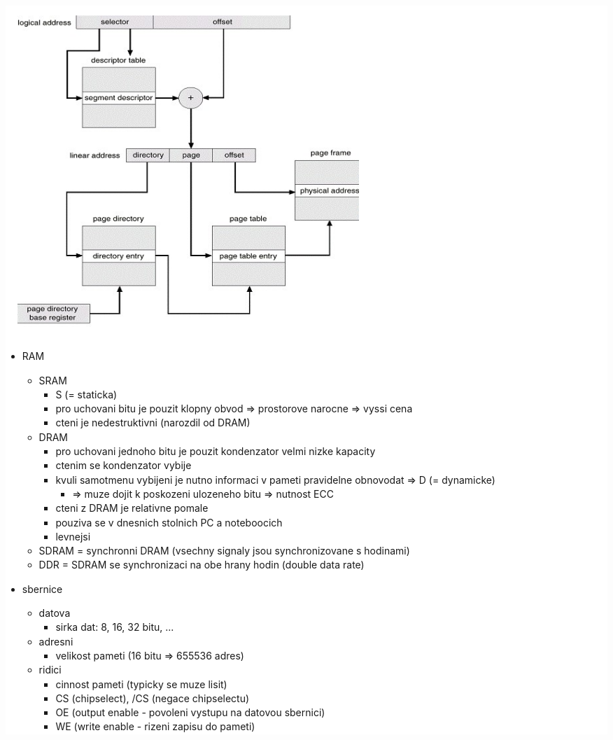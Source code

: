   <img src="../img/06/20.png">

- RAM
  - SRAM
    - S (= staticka)
    - pro uchovani bitu je pouzit klopny obvod => prostorove narocne => vyssi cena
    - cteni je nedestruktivni (narozdil od DRAM)
  - DRAM
    - pro uchovani jednoho bitu je pouzit kondenzator velmi nizke kapacity
    - ctenim se kondenzator vybije
    - kvuli samotmenu vybijeni je nutno informaci v pameti pravidelne obnovodat => D (= dynamicke)
      - => muze dojit k poskozeni ulozeneho bitu => nutnost ECC
    - cteni z DRAM je relativne pomale
    - pouziva se v dnesnich stolnich PC a noteboocich
    - levnejsi
  - SDRAM = synchronni DRAM (vsechny signaly jsou synchronizovane s hodinami)
  - DDR = SDRAM se synchronizaci na obe hrany hodin (double data rate)

- sbernice
  - datova
    - sirka dat: 8, 16, 32 bitu, ...
  - adresni
    - velikost pameti (16 bitu => 655536 adres)
  - ridici
    - cinnost pameti (typicky se muze lisit)
    - CS (chipselect), /CS (negace chipselectu)
    - OE (output enable - povoleni vystupu na datovou sbernici)
    - WE (write enable - rizeni zapisu do pameti)
